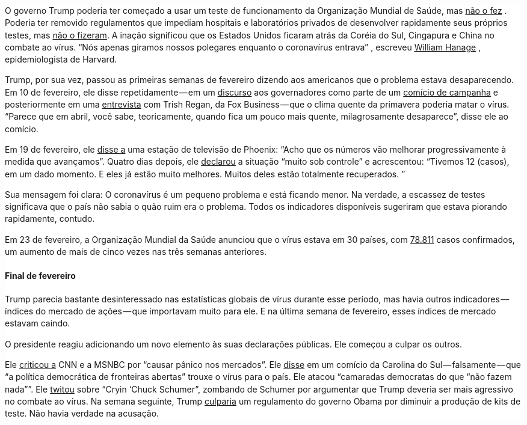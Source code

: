O governo Trump poderia ter começado a usar um teste de funcionamento da Organização Mundial de Saúde, mas [não o fez](https://www.politico.com/news/2020/03/06/coronavirus-testing-failure-123166) . Poderia ter removido regulamentos que impediam hospitais e laboratórios privados de desenvolver rapidamente seus próprios testes, mas [não o fizeram](https://www.nytimes.com/2020/03/12/opinion/americans-tested-for-coronavirus.html). A inação significou que os Estados Unidos ficaram atrás da Coréia do Sul, Cingapura e China no combate ao vírus. “Nós apenas giramos nossos polegares enquanto o coronavírus entrava” , escreveu [William Hanage](https://www.washingtonpost.com/outlook/coronavirus-testing-united-states/2020/03/05/a6ced5aa-5f0f-11ea-9055-5fa12981bbbf_story.html) , epidemiologista de Harvard.

Trump, por sua vez, passou as primeiras semanas de fevereiro dizendo aos americanos que o problema estava desaparecendo. Em 10 de fevereiro, ele disse repetidamente — em um [discurso](https://factba.se/transcript/donald-trump-remarks-business-meeting-governors-february-10-2020) aos governadores como parte de um [comício de campanha](https://factba.se/transcript/donald-trump-speech-kag-rally-manchester-new-hampshire-february-10-2020) e posteriormente em uma [entrevista](https://factba.se/transcript/donald-trump-interview-trish-regan-fox-business-february-10-2020) com Trish Regan, da Fox Business — que o clima quente da primavera poderia matar o vírus. “Parece que em abril, você sabe, teoricamente, quando fica um pouco mais quente, milagrosamente desaparece”, disse ele ao comício.

Em 19 de fevereiro, ele [disse a](https://factba.se/transcript/donald-trump-interview-fox-10-phoenix-kari-lake-february-19-2020) uma estação de televisão de Phoenix: “Acho que os números vão melhorar progressivamente à medida que avançamos”. Quatro dias depois, ele [declarou](https://www.whitehouse.gov/briefings-statements/remarks-president-trump-marine-one-departure-83/) a situação “muito sob controle” e acrescentou: “Tivemos 12 (casos), em um dado momento. E eles já estão muito melhores. Muitos deles estão totalmente recuperados. ”

Sua mensagem foi clara: O coronavírus é um pequeno problema e está ficando menor. Na verdade, a escassez de testes significava que o país não sabia o quão ruim era o problema. Todos os indicadores disponíveis sugeriram que estava piorando rapidamente, contudo.

Em 23 de fevereiro, a Organização Mundial da Saúde anunciou que o vírus estava em 30 países, com [78.811](https://www.who.int/docs/default-source/coronaviruse/situation-reports/20200223-sitrep-34-covid-19.pdf?sfvrsn=44ff8fd3_2) casos confirmados, um aumento de mais de cinco vezes nas três semanas anteriores.

#### Final de fevereiro

Trump parecia bastante desinteressado nas estatísticas globais de vírus durante esse período, mas havia outros indicadores — índices do mercado de ações — que importavam muito para ele. E na última semana de fevereiro, esses índices de mercado estavam caindo.

O presidente reagiu adicionando um novo elemento às suas declarações públicas. Ele começou a culpar os outros.

Ele [criticou a](https://twitter.com/realDonaldTrump/status/1232652371832004608) CNN e a MSNBC por “causar pânico nos mercados”. Ele [disse](https://www.cnn.com/2020/03/11/politics/fact-check-trump-administration-coronavirus-28-dishonest/index.html) em um comício da Carolina do Sul — falsamente — que “a política democrática de fronteiras abertas” trouxe o vírus para o país. Ele atacou “camaradas democratas do que “não fazem nada””. Ele [twitou](https://twitter.com/realDonaldTrump/status/1232304804820467714) sobre “Cryin ‘Chuck Schumer”, zombando de Schumer por argumentar que Trump deveria ser mais agressivo no combate ao vírus. Na semana seguinte, Trump [culparia](https://www.whitehouse.gov/briefings-statements/remarks-president-trump-vice-president-pence-coronavirus-briefing-airline-ceos/) um regulamento do governo Obama por diminuir a produção de kits de teste. Não havia verdade na acusação.
